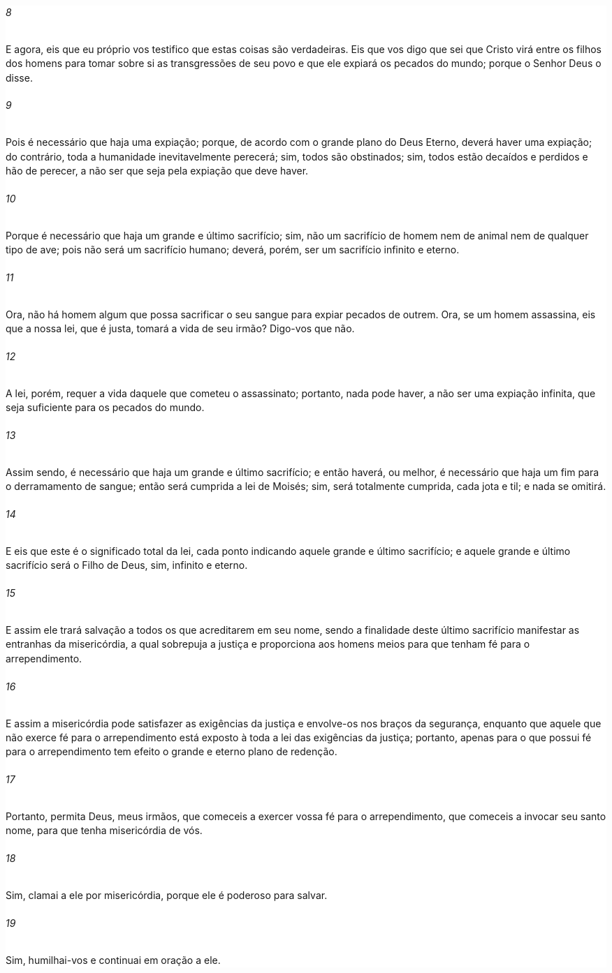 ###### 8 
E agora, eis que eu próprio vos testifico que estas coisas são verdadeiras. Eis que vos digo que sei que Cristo virá entre os filhos dos homens para tomar sobre si as transgressões de seu povo e que ele expiará os pecados do mundo; porque o Senhor Deus o disse.

###### 9 
Pois é necessário que haja uma expiação; porque, de acordo com o grande plano do Deus Eterno, deverá haver uma expiação; do contrário, toda a humanidade inevitavelmente perecerá; sim, todos são obstinados; sim, todos estão decaídos e perdidos e hão de perecer, a não ser que seja pela expiação que deve haver.

###### 10 
Porque é necessário que haja um grande e último sacrifício; sim, não um sacrifício de homem nem de animal nem de qualquer tipo de ave; pois não será um sacrifício humano; deverá, porém, ser um sacrifício infinito e eterno.

###### 11 
Ora, não há homem algum que possa sacrificar o seu sangue para expiar pecados de outrem. Ora, se um homem assassina, eis que a nossa lei, que é justa, tomará a vida de seu irmão? Digo-vos que não.

###### 12 
A lei, porém, requer a vida daquele que cometeu o assassinato; portanto, nada pode haver, a não ser uma expiação infinita, que seja suficiente para os pecados do mundo.

###### 13 
Assim sendo, é necessário que haja um grande e último sacrifício; e então haverá, ou melhor, é necessário que haja um fim para o derramamento de sangue; então será cumprida a lei de Moisés; sim, será totalmente cumprida, cada jota e til; e nada se omitirá.

###### 14 
E eis que este é o significado total da lei, cada ponto indicando aquele grande e último sacrifício; e aquele grande e último sacrifício será o Filho de Deus, sim, infinito e eterno.

###### 15 
E assim ele trará salvação a todos os que acreditarem em seu nome, sendo a finalidade deste último sacrifício manifestar as entranhas da misericórdia, a qual sobrepuja a justiça e proporciona aos homens meios para que tenham fé para o arrependimento.

###### 16 
E assim a misericórdia pode satisfazer as exigências da justiça e envolve-os nos braços da segurança, enquanto que aquele que não exerce fé para o arrependimento está exposto à toda a lei das exigências da justiça; portanto, apenas para o que possui fé para o arrependimento tem efeito o grande e eterno plano de redenção.

###### 17 
Portanto, permita Deus, meus irmãos, que comeceis a exercer vossa fé para o arrependimento, que comeceis a invocar seu santo nome, para que tenha misericórdia de vós.

###### 18 
Sim, clamai a ele por misericórdia, porque ele é poderoso para salvar.

###### 19 
Sim, humilhai-vos e continuai em oração a ele.
